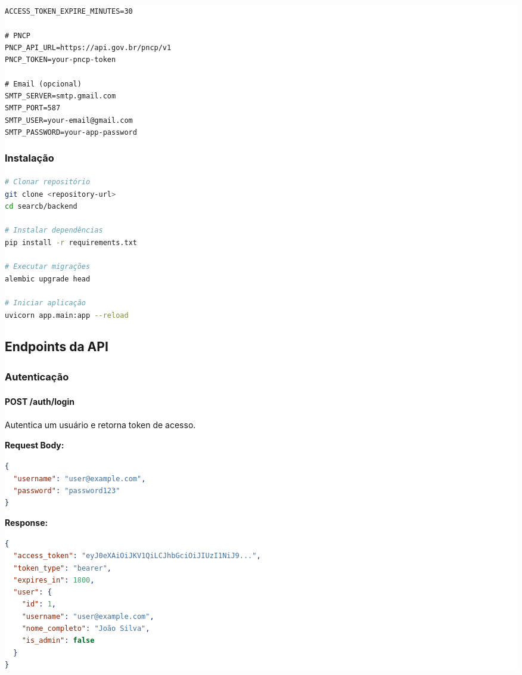 ```env
ACCESS_TOKEN_EXPIRE_MINUTES=30

# PNCP
PNCP_API_URL=https://api.gov.br/pncp/v1
PNCP_TOKEN=your-pncp-token

# Email (opcional)
SMTP_SERVER=smtp.gmail.com
SMTP_PORT=587
SMTP_USER=your-email@gmail.com
SMTP_PASSWORD=your-app-password
```

### Instalação

```bash
# Clonar repositório
git clone <repository-url>
cd searcb/backend

# Instalar dependências
pip install -r requirements.txt

# Executar migrações
alembic upgrade head

# Iniciar aplicação
uvicorn app.main:app --reload
```

## Endpoints da API

### Autenticação

#### POST /auth/login
Autentica um usuário e retorna token de acesso.

**Request Body:**
```json
{
  "username": "user@example.com",
  "password": "password123"
}
```

**Response:**
```json
{
  "access_token": "eyJ0eXAiOiJKV1QiLCJhbGciOiJIUzI1NiJ9...",
  "token_type": "bearer",
  "expires_in": 1800,
  "user": {
    "id": 1,
    "username": "user@example.com",
    "nome_completo": "João Silva",
    "is_admin": false
  }
}
```

